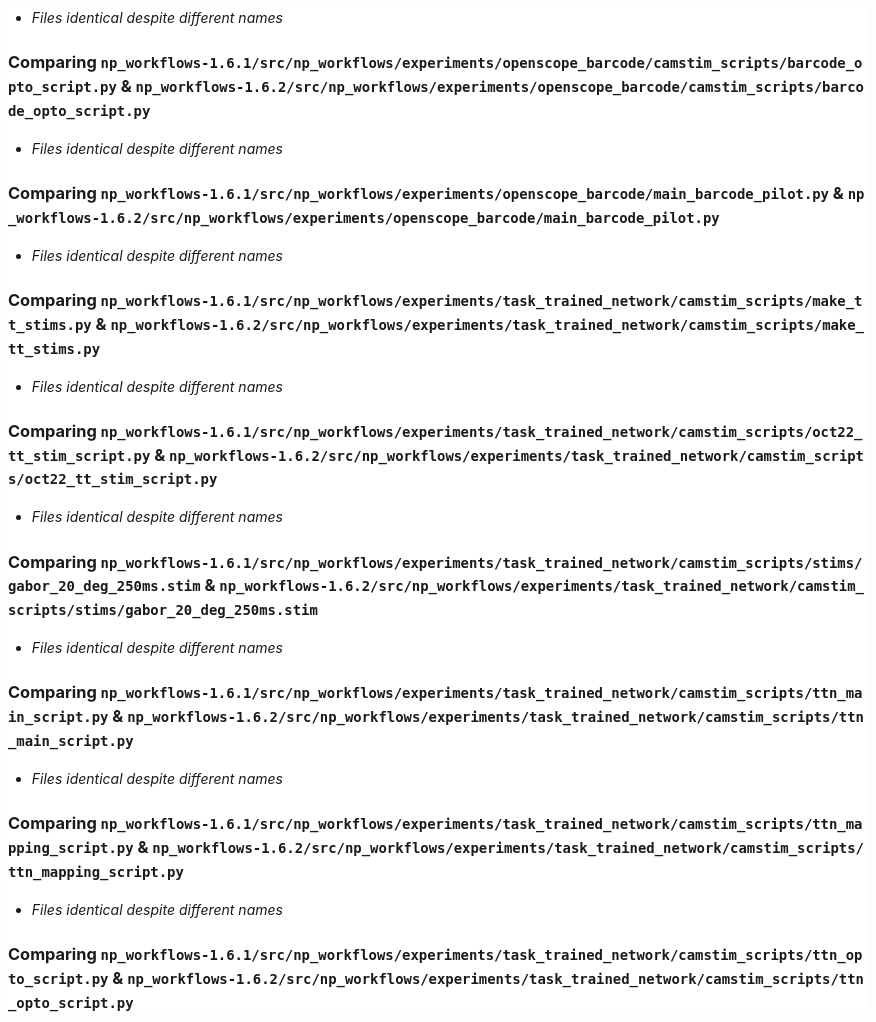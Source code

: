  * *Files identical despite different names*

### Comparing `np_workflows-1.6.1/src/np_workflows/experiments/openscope_barcode/camstim_scripts/barcode_opto_script.py` & `np_workflows-1.6.2/src/np_workflows/experiments/openscope_barcode/camstim_scripts/barcode_opto_script.py`

 * *Files identical despite different names*

### Comparing `np_workflows-1.6.1/src/np_workflows/experiments/openscope_barcode/main_barcode_pilot.py` & `np_workflows-1.6.2/src/np_workflows/experiments/openscope_barcode/main_barcode_pilot.py`

 * *Files identical despite different names*

### Comparing `np_workflows-1.6.1/src/np_workflows/experiments/task_trained_network/camstim_scripts/make_tt_stims.py` & `np_workflows-1.6.2/src/np_workflows/experiments/task_trained_network/camstim_scripts/make_tt_stims.py`

 * *Files identical despite different names*

### Comparing `np_workflows-1.6.1/src/np_workflows/experiments/task_trained_network/camstim_scripts/oct22_tt_stim_script.py` & `np_workflows-1.6.2/src/np_workflows/experiments/task_trained_network/camstim_scripts/oct22_tt_stim_script.py`

 * *Files identical despite different names*

### Comparing `np_workflows-1.6.1/src/np_workflows/experiments/task_trained_network/camstim_scripts/stims/gabor_20_deg_250ms.stim` & `np_workflows-1.6.2/src/np_workflows/experiments/task_trained_network/camstim_scripts/stims/gabor_20_deg_250ms.stim`

 * *Files identical despite different names*

### Comparing `np_workflows-1.6.1/src/np_workflows/experiments/task_trained_network/camstim_scripts/ttn_main_script.py` & `np_workflows-1.6.2/src/np_workflows/experiments/task_trained_network/camstim_scripts/ttn_main_script.py`

 * *Files identical despite different names*

### Comparing `np_workflows-1.6.1/src/np_workflows/experiments/task_trained_network/camstim_scripts/ttn_mapping_script.py` & `np_workflows-1.6.2/src/np_workflows/experiments/task_trained_network/camstim_scripts/ttn_mapping_script.py`

 * *Files identical despite different names*

### Comparing `np_workflows-1.6.1/src/np_workflows/experiments/task_trained_network/camstim_scripts/ttn_opto_script.py` & `np_workflows-1.6.2/src/np_workflows/experiments/task_trained_network/camstim_scripts/ttn_opto_script.py`
